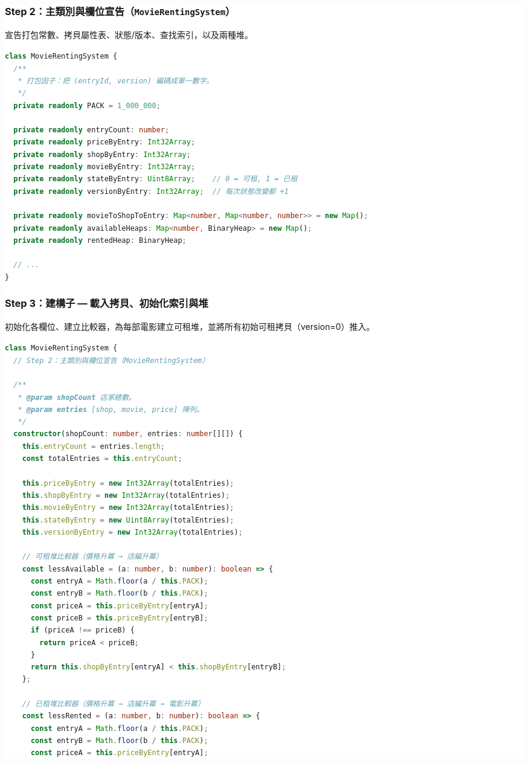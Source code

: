 ### Step 2：主類別與欄位宣告（`MovieRentingSystem`）

宣告打包常數、拷貝屬性表、狀態/版本、查找索引，以及兩種堆。

```typescript
class MovieRentingSystem {
  /**
   * 打包因子：把 (entryId, version) 編碼成單一數字。
   */
  private readonly PACK = 1_000_000;

  private readonly entryCount: number;
  private readonly priceByEntry: Int32Array;
  private readonly shopByEntry: Int32Array;
  private readonly movieByEntry: Int32Array;
  private readonly stateByEntry: Uint8Array;    // 0 = 可租, 1 = 已租
  private readonly versionByEntry: Int32Array;  // 每次狀態改變都 +1

  private readonly movieToShopToEntry: Map<number, Map<number, number>> = new Map();
  private readonly availableHeaps: Map<number, BinaryHeap> = new Map();
  private readonly rentedHeap: BinaryHeap;

  // ...
}
```

### Step 3：建構子 — 載入拷貝、初始化索引與堆

初始化各欄位、建立比較器，為每部電影建立可租堆，並將所有初始可租拷貝（version=0）推入。

```typescript
class MovieRentingSystem {
  // Step 2：主類別與欄位宣告（MovieRentingSystem）

  /**
   * @param shopCount 店家總數。
   * @param entries [shop, movie, price] 陣列。
   */
  constructor(shopCount: number, entries: number[][]) {
    this.entryCount = entries.length;
    const totalEntries = this.entryCount;

    this.priceByEntry = new Int32Array(totalEntries);
    this.shopByEntry = new Int32Array(totalEntries);
    this.movieByEntry = new Int32Array(totalEntries);
    this.stateByEntry = new Uint8Array(totalEntries);
    this.versionByEntry = new Int32Array(totalEntries);

    // 可租堆比較器（價格升冪 → 店編升冪）
    const lessAvailable = (a: number, b: number): boolean => {
      const entryA = Math.floor(a / this.PACK);
      const entryB = Math.floor(b / this.PACK);
      const priceA = this.priceByEntry[entryA];
      const priceB = this.priceByEntry[entryB];
      if (priceA !== priceB) {
        return priceA < priceB;
      }
      return this.shopByEntry[entryA] < this.shopByEntry[entryB];
    };

    // 已租堆比較器（價格升冪 → 店編升冪 → 電影升冪）
    const lessRented = (a: number, b: number): boolean => {
      const entryA = Math.floor(a / this.PACK);
      const entryB = Math.floor(b / this.PACK);
      const priceA = this.priceByEntry[entryA];
```